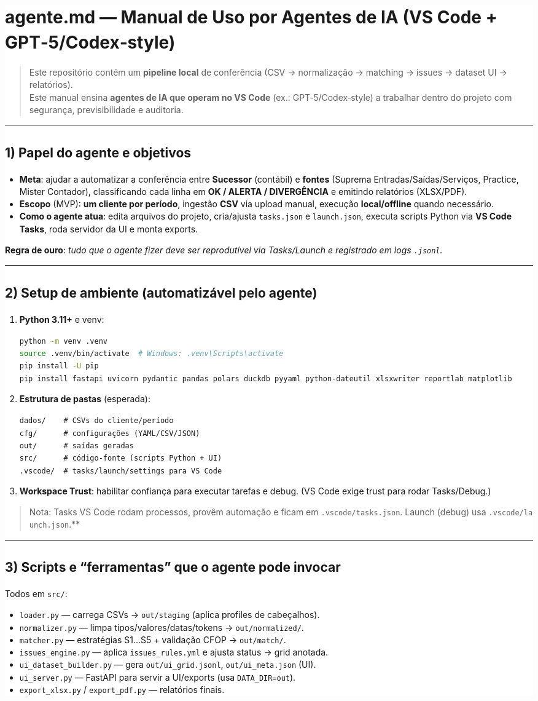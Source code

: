 # agente.md — Manual de Uso por Agentes de IA (VS Code + GPT‑5/Codex‑style)

> Este repositório contém um **pipeline local** de conferência (CSV → normalização → matching → issues → dataset UI → relatórios).  
> Este manual ensina **agentes de IA que operam no VS Code** (ex.: GPT‑5/Codex‑style) a trabalhar dentro do projeto com segurança, previsibilidade e auditoria.

---

## 1) Papel do agente e objetivos
- **Meta**: ajudar a automatizar a conferência entre **Sucessor** (contábil) e **fontes** (Suprema Entradas/Saídas/Serviços, Practice, Mister Contador), classificando cada linha em **OK / ALERTA / DIVERGÊNCIA** e emitindo relatórios (XLSX/PDF).
- **Escopo** (MVP): **um cliente por período**, ingestão **CSV** via upload manual, execução **local/offline** quando necessário.
- **Como o agente atua**: edita arquivos do projeto, cria/ajusta `tasks.json` e `launch.json`, executa scripts Python via **VS Code Tasks**, roda servidor da UI e monta exports.

**Regra de ouro**: *tudo que o agente fizer deve ser reprodutível via Tasks/Launch e registrado em logs `.jsonl`.*

---

## 2) Setup de ambiente (automatizável pelo agente)
1. **Python 3.11+** e venv:
   ```bash
   python -m venv .venv
   source .venv/bin/activate  # Windows: .venv\Scripts\activate
   pip install -U pip
   pip install fastapi uvicorn pydantic pandas polars duckdb pyyaml python-dateutil xlsxwriter reportlab matplotlib
   ```
2. **Estrutura de pastas** (esperada):
   ```text
   dados/    # CSVs do cliente/período
   cfg/      # configurações (YAML/CSV/JSON)
   out/      # saídas geradas
   src/      # código-fonte (scripts Python + UI)
   .vscode/  # tasks/launch/settings para VS Code
   ```
3. **Workspace Trust**: habilitar confiança para executar tarefas e debug. (VS Code exige trust para rodar Tasks/Debug.)

> Nota: Tasks VS Code rodam processos, provêm automação e ficam em `.vscode/tasks.json`. Launch (debug) usa `.vscode/launch.json`.**

---

## 3) Scripts e “ferramentas” que o agente pode invocar
Todos em `src/`:
- `loader.py` — carrega CSVs → `out/staging` (aplica profiles de cabeçalhos).
- `normalizer.py` — limpa tipos/valores/datas/tokens → `out/normalized/`.
- `matcher.py` — estratégias S1…S5 + validação CFOP → `out/match/`.
- `issues_engine.py` — aplica `issues_rules.yml` e ajusta status → grid anotada.
- `ui_dataset_builder.py` — gera `out/ui_grid.jsonl`, `out/ui_meta.json` (UI).
- `ui_server.py` — FastAPI para servir a UI/exports (usa `DATA_DIR=out`).
- `export_xlsx.py` / `export_pdf.py` — relatórios finais.
